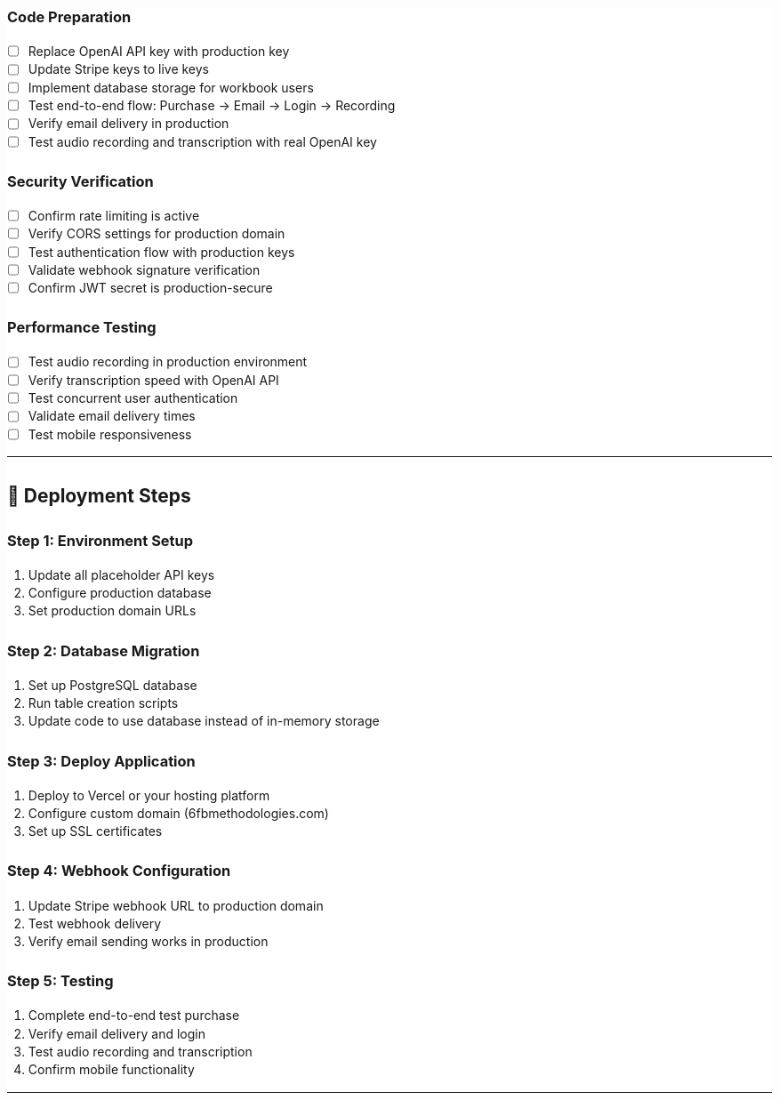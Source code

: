 ### **Code Preparation**
- [ ] Replace OpenAI API key with production key
- [ ] Update Stripe keys to live keys
- [ ] Implement database storage for workbook users
- [ ] Test end-to-end flow: Purchase → Email → Login → Recording
- [ ] Verify email delivery in production
- [ ] Test audio recording and transcription with real OpenAI key

### **Security Verification**
- [ ] Confirm rate limiting is active
- [ ] Verify CORS settings for production domain
- [ ] Test authentication flow with production keys
- [ ] Validate webhook signature verification
- [ ] Confirm JWT secret is production-secure

### **Performance Testing**
- [ ] Test audio recording in production environment
- [ ] Verify transcription speed with OpenAI API
- [ ] Test concurrent user authentication
- [ ] Validate email delivery times
- [ ] Test mobile responsiveness

---

## 🚀 Deployment Steps

### **Step 1: Environment Setup**
1. Update all placeholder API keys
2. Configure production database
3. Set production domain URLs

### **Step 2: Database Migration**
1. Set up PostgreSQL database
2. Run table creation scripts
3. Update code to use database instead of in-memory storage

### **Step 3: Deploy Application**
1. Deploy to Vercel or your hosting platform
2. Configure custom domain (6fbmethodologies.com)
3. Set up SSL certificates

### **Step 4: Webhook Configuration**
1. Update Stripe webhook URL to production domain
2. Test webhook delivery
3. Verify email sending works in production

### **Step 5: Testing**
1. Complete end-to-end test purchase
2. Verify email delivery and login
3. Test audio recording and transcription
4. Confirm mobile functionality

---